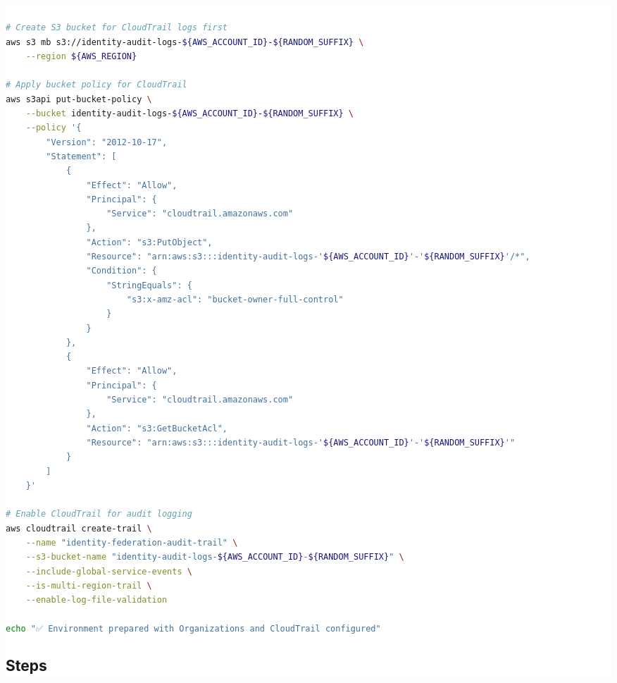 ```bash

# Create S3 bucket for CloudTrail logs first
aws s3 mb s3://identity-audit-logs-${AWS_ACCOUNT_ID}-${RANDOM_SUFFIX} \
    --region ${AWS_REGION}

# Apply bucket policy for CloudTrail
aws s3api put-bucket-policy \
    --bucket identity-audit-logs-${AWS_ACCOUNT_ID}-${RANDOM_SUFFIX} \
    --policy '{
        "Version": "2012-10-17",
        "Statement": [
            {
                "Effect": "Allow",
                "Principal": {
                    "Service": "cloudtrail.amazonaws.com"
                },
                "Action": "s3:PutObject",
                "Resource": "arn:aws:s3:::identity-audit-logs-'${AWS_ACCOUNT_ID}'-'${RANDOM_SUFFIX}'/*",
                "Condition": {
                    "StringEquals": {
                        "s3:x-amz-acl": "bucket-owner-full-control"
                    }
                }
            },
            {
                "Effect": "Allow",
                "Principal": {
                    "Service": "cloudtrail.amazonaws.com"
                },
                "Action": "s3:GetBucketAcl",
                "Resource": "arn:aws:s3:::identity-audit-logs-'${AWS_ACCOUNT_ID}'-'${RANDOM_SUFFIX}'"
            }
        ]
    }'

# Enable CloudTrail for audit logging
aws cloudtrail create-trail \
    --name "identity-federation-audit-trail" \
    --s3-bucket-name "identity-audit-logs-${AWS_ACCOUNT_ID}-${RANDOM_SUFFIX}" \
    --include-global-service-events \
    --is-multi-region-trail \
    --enable-log-file-validation

echo "✅ Environment prepared with Organizations and CloudTrail configured"
```

## Steps
